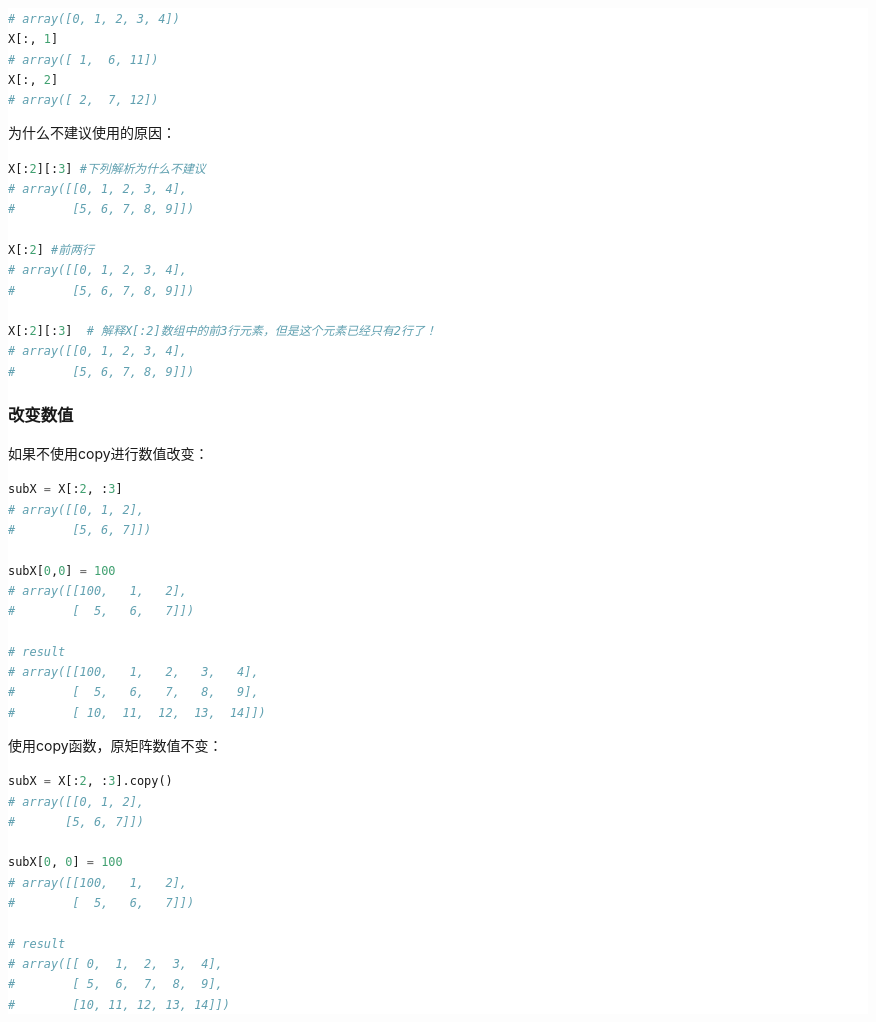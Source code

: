 ```python
# array([0, 1, 2, 3, 4])
X[:, 1]
# array([ 1,  6, 11])
X[:, 2]
# array([ 2,  7, 12])
```

为什么不建议使用的原因：

```python
X[:2][:3] #下列解析为什么不建议
# array([[0, 1, 2, 3, 4],
#        [5, 6, 7, 8, 9]])

X[:2] #前两行
# array([[0, 1, 2, 3, 4],
#        [5, 6, 7, 8, 9]])

X[:2][:3]  # 解释X[:2]数组中的前3行元素，但是这个元素已经只有2行了！
# array([[0, 1, 2, 3, 4],
#        [5, 6, 7, 8, 9]])
```

### 改变数值

如果不使用copy进行数值改变：

```python
subX = X[:2, :3]
# array([[0, 1, 2],
#        [5, 6, 7]])

subX[0,0] = 100
# array([[100,   1,   2],
#        [  5,   6,   7]])

# result
# array([[100,   1,   2,   3,   4],
#        [  5,   6,   7,   8,   9],
#        [ 10,  11,  12,  13,  14]])
```

使用copy函数，原矩阵数值不变：

```python
subX = X[:2, :3].copy()
# array([[0, 1, 2],
#       [5, 6, 7]])

subX[0, 0] = 100
# array([[100,   1,   2],
#        [  5,   6,   7]])

# result
# array([[ 0,  1,  2,  3,  4],
#        [ 5,  6,  7,  8,  9],
#        [10, 11, 12, 13, 14]])
```
